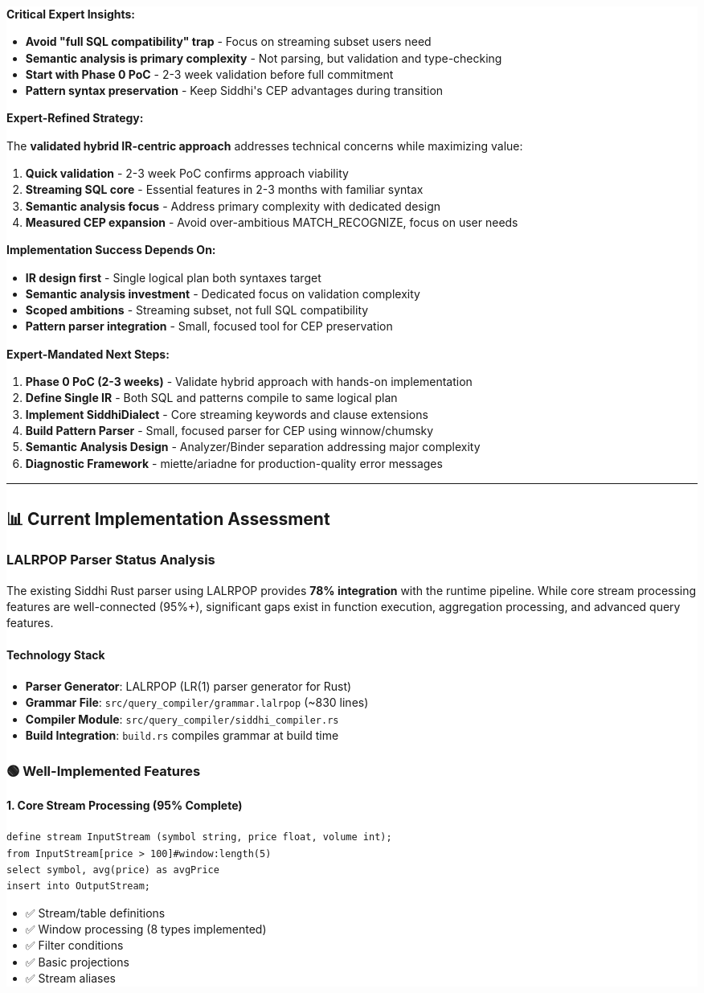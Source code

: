**Critical Expert Insights:**
- **Avoid "full SQL compatibility" trap** - Focus on streaming subset users need
- **Semantic analysis is primary complexity** - Not parsing, but validation and type-checking
- **Start with Phase 0 PoC** - 2-3 week validation before full commitment
- **Pattern syntax preservation** - Keep Siddhi's CEP advantages during transition

**Expert-Refined Strategy:**

The **validated hybrid IR-centric approach** addresses technical concerns while maximizing value:
1. **Quick validation** - 2-3 week PoC confirms approach viability
2. **Streaming SQL core** - Essential features in 2-3 months with familiar syntax
3. **Semantic analysis focus** - Address primary complexity with dedicated design
4. **Measured CEP expansion** - Avoid over-ambitious MATCH_RECOGNIZE, focus on user needs

**Implementation Success Depends On:**
- **IR design first** - Single logical plan both syntaxes target
- **Semantic analysis investment** - Dedicated focus on validation complexity
- **Scoped ambitions** - Streaming subset, not full SQL compatibility
- **Pattern parser integration** - Small, focused tool for CEP preservation

**Expert-Mandated Next Steps:**
1. **Phase 0 PoC (2-3 weeks)** - Validate hybrid approach with hands-on implementation
2. **Define Single IR** - Both SQL and patterns compile to same logical plan
3. **Implement SiddhiDialect** - Core streaming keywords and clause extensions
4. **Build Pattern Parser** - Small, focused parser for CEP using winnow/chumsky
5. **Semantic Analysis Design** - Analyzer/Binder separation addressing major complexity
6. **Diagnostic Framework** - miette/ariadne for production-quality error messages

---

## 📊 Current Implementation Assessment

### **LALRPOP Parser Status Analysis**

The existing Siddhi Rust parser using LALRPOP provides **78% integration** with the runtime pipeline. While core stream processing features are well-connected (95%+), significant gaps exist in function execution, aggregation processing, and advanced query features.

#### **Technology Stack**
- **Parser Generator**: LALRPOP (LR(1) parser generator for Rust)
- **Grammar File**: `src/query_compiler/grammar.lalrpop` (~830 lines)
- **Compiler Module**: `src/query_compiler/siddhi_compiler.rs`
- **Build Integration**: `build.rs` compiles grammar at build time

### 🟢 **Well-Implemented Features**

#### **1. Core Stream Processing (95% Complete)**
```siddhi
define stream InputStream (symbol string, price float, volume int);
from InputStream[price > 100]#window:length(5)
select symbol, avg(price) as avgPrice
insert into OutputStream;
```
- ✅ Stream/table definitions
- ✅ Window processing (8 types implemented)
- ✅ Filter conditions
- ✅ Basic projections
- ✅ Stream aliases
